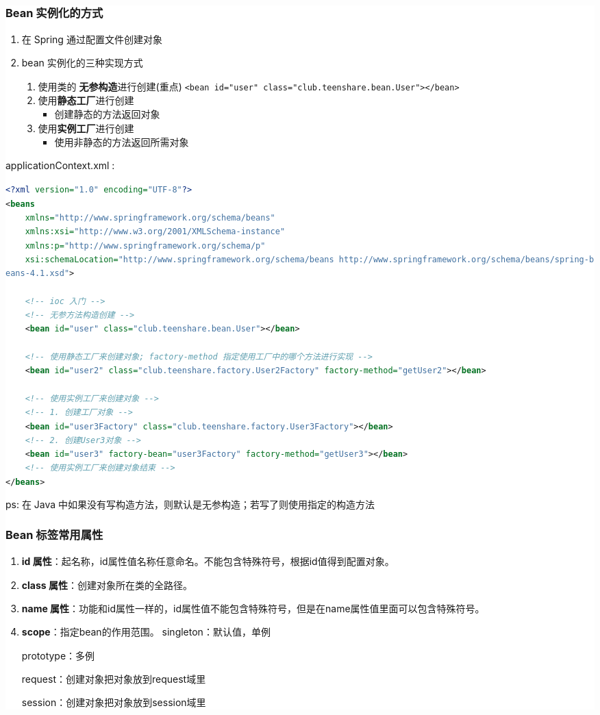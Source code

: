 ### Bean 实例化的方式

1. 在 Spring 通过配置文件创建对象

2. bean 实例化的三种实现方式

    1. 使用类的 **无参构造**进行创建(重点) `<bean id="user" class="club.teenshare.bean.User"></bean>`
    2. 使用**静态工厂**进行创建
        + 创建静态的方法返回对象
    3. 使用**实例工厂**进行创建
        + 使用非静态的方法返回所需对象

applicationContext.xml :

```xml
<?xml version="1.0" encoding="UTF-8"?>
<beans
	xmlns="http://www.springframework.org/schema/beans"
	xmlns:xsi="http://www.w3.org/2001/XMLSchema-instance"
	xmlns:p="http://www.springframework.org/schema/p"
	xsi:schemaLocation="http://www.springframework.org/schema/beans http://www.springframework.org/schema/beans/spring-beans-4.1.xsd">

	<!-- ioc 入门 -->
	<!-- 无参方法构造创建 -->
	<bean id="user" class="club.teenshare.bean.User"></bean>
	
	<!-- 使用静态工厂来创建对象; factory-method 指定使用工厂中的哪个方法进行实现 -->
	<bean id="user2" class="club.teenshare.factory.User2Factory" factory-method="getUser2"></bean>
	
	<!-- 使用实例工厂来创建对象 -->
	<!-- 1. 创建工厂对象 -->
	<bean id="user3Factory" class="club.teenshare.factory.User3Factory"></bean>
	<!-- 2. 创建User3对象 -->
	<bean id="user3" factory-bean="user3Factory" factory-method="getUser3"></bean>
	<!-- 使用实例工厂来创建对象结束 -->
</beans>
```

ps: 在 Java 中如果没有写构造方法，则默认是无参构造；若写了则使用指定的构造方法

### Bean 标签常用属性

1. **id 属性**：起名称，id属性值名称任意命名。不能包含特殊符号，根据id值得到配置对象。
2. **class 属性**：创建对象所在类的全路径。
3. **name 属性**：功能和id属性一样的，id属性值不能包含特殊符号，但是在name属性值里面可以包含特殊符号。
4. **scope**：指定bean的作用范围。
	singleton：默认值，单例

	prototype：多例

	request：创建对象把对象放到request域里

	session：创建对象把对象放到session域里
